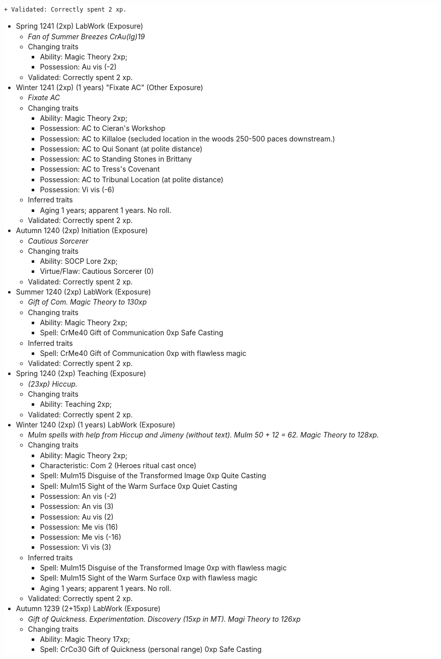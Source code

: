     + Validated: Correctly spent 2 xp.
+ Spring 1241 (2xp) LabWork (Exposure)
    + *Fan of Summer Breezes CrAu(Ig)19*
    + Changing traits
        + Ability: Magic Theory 2xp; 
        + Possession: Au vis (-2)
    + Validated: Correctly spent 2 xp.
+ Winter 1241 (2xp) (1 years) "Fixate AC" (Other Exposure)
    + *Fixate AC*
    + Changing traits
        + Ability: Magic Theory 2xp; 
        + Possession: AC to Cieran's Workshop
        + Possession: AC to Killaloe (secluded location in the woods 250-500 paces downstream.)
        + Possession: AC to Qui Sonant (at polite distance)
        + Possession: AC to Standing Stones in Brittany
        + Possession: AC to Tress's Covenant
        + Possession: AC to Tribunal Location (at polite distance)
        + Possession: Vi vis (-6)
    + Inferred traits
        + Aging 1 years; apparent 1 years. No roll. 
    + Validated: Correctly spent 2 xp.
+ Autumn 1240 (2xp) Initiation (Exposure)
    + *Cautious Sorcerer*
    + Changing traits
        + Ability: SOCP Lore 2xp; 
        + Virtue/Flaw: Cautious Sorcerer (0)
    + Validated: Correctly spent 2 xp.
+ Summer 1240 (2xp) LabWork (Exposure)
    + *Gift of Com. Magic Theory to 130xp*
    + Changing traits
        + Ability: Magic Theory 2xp; 
        + Spell: CrMe40 Gift of Communication 0xp Safe Casting
    + Inferred traits
        + Spell: CrMe40 Gift of Communication 0xp with flawless magic
    + Validated: Correctly spent 2 xp.
+ Spring 1240 (2xp) Teaching (Exposure)
    + *(23xp) Hiccup.*
    + Changing traits
        + Ability: Teaching 2xp; 
    + Validated: Correctly spent 2 xp.
+ Winter 1240 (2xp) (1 years) LabWork (Exposure)
    + *MuIm spells with help from Hiccup and Jimeny  (without text). MuIm 50 + 12 = 62. Magic Theory to 128xp.*
    + Changing traits
        + Ability: Magic Theory 2xp; 
        + Characteristic: Com 2 (Heroes ritual cast once)
        + Spell: MuIm15 Disguise of the Transformed Image 0xp Quite Casting
        + Spell: MuIm15 Sight of the Warm Surface 0xp Quiet Casting
        + Possession: An vis (-2)
        + Possession: An vis (3)
        + Possession: Au vis (2)
        + Possession: Me vis (16)
        + Possession: Me vis (-16)
        + Possession: Vi vis (3)
    + Inferred traits
        + Spell: MuIm15 Disguise of the Transformed Image 0xp with flawless magic
        + Spell: MuIm15 Sight of the Warm Surface 0xp with flawless magic
        + Aging 1 years; apparent 1 years. No roll. 
    + Validated: Correctly spent 2 xp.
+ Autumn 1239 (2+15xp) LabWork (Exposure)
    + *Gift of Quickness. Experimentation. Discovery (15xp in MT). Magi Theory to 126xp*
    + Changing traits
        + Ability: Magic Theory 17xp; 
        + Spell: CrCo30 Gift of Quickness (personal range) 0xp Safe Casting